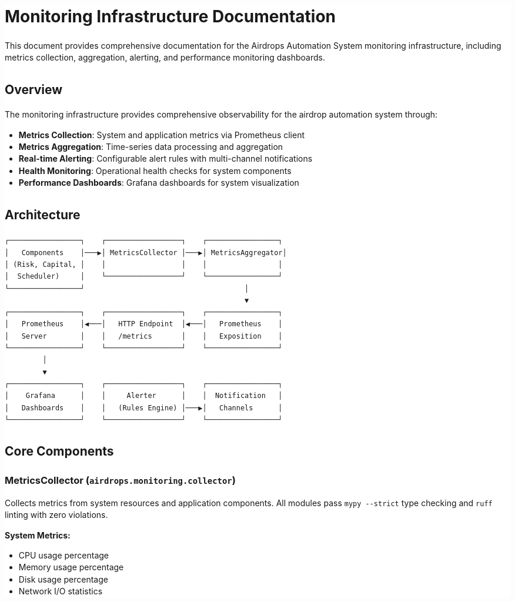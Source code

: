 # Monitoring Infrastructure Documentation

This document provides comprehensive documentation for the Airdrops Automation System monitoring infrastructure, including metrics collection, aggregation, alerting, and performance monitoring dashboards.

## Overview

The monitoring infrastructure provides comprehensive observability for the airdrop automation system through:
- **Metrics Collection**: System and application metrics via Prometheus client
- **Metrics Aggregation**: Time-series data processing and aggregation
- **Real-time Alerting**: Configurable alert rules with multi-channel notifications
- **Health Monitoring**: Operational health checks for system components
- **Performance Dashboards**: Grafana dashboards for system visualization

## Architecture

```
┌─────────────────┐    ┌──────────────────┐    ┌─────────────────┐
│   Components    │───▶│ MetricsCollector │───▶│ MetricsAggregator│
│ (Risk, Capital, │    │                  │    │                 │
│  Scheduler)     │    └──────────────────┘    └─────────────────┘
└─────────────────┘                                      │
                                                         ▼
┌─────────────────┐    ┌──────────────────┐    ┌─────────────────┐
│   Prometheus    │◀───│   HTTP Endpoint  │◀───│   Prometheus    │
│   Server        │    │   /metrics       │    │   Exposition    │
└─────────────────┘    └──────────────────┘    └─────────────────┘
         │
         ▼
┌─────────────────┐    ┌──────────────────┐    ┌─────────────────┐
│    Grafana      │    │     Alerter      │    │  Notification   │
│   Dashboards    │    │   (Rules Engine) │───▶│   Channels      │
└─────────────────┘    └──────────────────┘    └─────────────────┘
```

## Core Components

### MetricsCollector (`airdrops.monitoring.collector`)

Collects metrics from system resources and application components. All modules pass `mypy --strict` type checking and `ruff` linting with zero violations.

**System Metrics:**
- CPU usage percentage
- Memory usage percentage  
- Disk usage percentage
- Network I/O statistics
